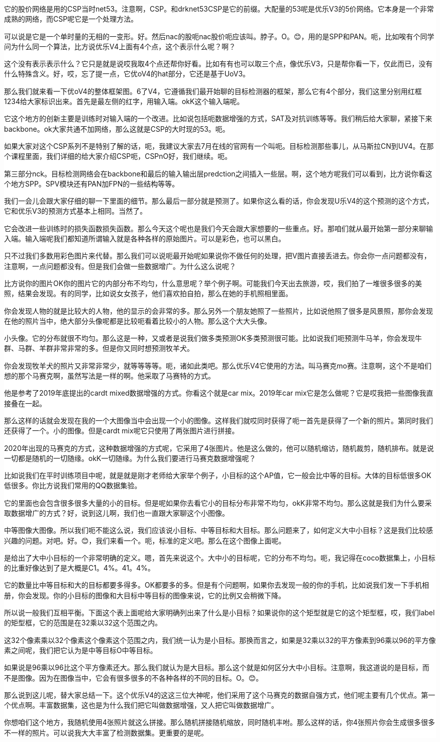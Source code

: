 它的股价网络是用的CSP当时net53。注意啊，CSP。和drknet53CSP是它的前缀。大配量的53呢是优乐V3的5价网络。它本身是一个非常成熟的网络，而CSP呢它是一个处理方法。

可以说是它是一个单时量的无相的一变形。好。然后nac的股呃nac股价呃应该叫。脖子。O。😊，用的是SPP和PAN。呃，比如唉有个同学问为什么同一个算法，比方说优乐V4上面有4个点，这个表示什么呢？啊？

这个没有表示表示什么？它只是就是说哎我取4个点还帮你好看。比如有有也可以取三个点，像优乐V3，只是帮你看一下，仅此而已，没有什么特殊含义。好，哎，忘了提一点，它优oV4的hat部分，它还是基于UoV3。

那么我们就来看一下优oV4的整体框架图。6了V4，它遵循我们最开始聊的目标检测器的框架，那么它有4个部分，我们这里分别用红框1234给大家标识出来。首先是最左侧的红字，用输入端。okK这个输入端呢。

它这个地方的创新主要是训练时对输入端的一个改进。比如说包括呃数据增强的方式，SAT及对抗训练等等。我们稍后给大家聊，紧接下来backbone。ok大家共通不加网络，那么这就是CSP的大时现的53。呃。

如果大家对这个CSP系列不是特别了解的话，呃，我建议大家去7月在线的官网有一个叫呃。目标检测那些事儿，从马斯拉CN到UV4。在那个课程里面，我们详细的给大家介绍CSP呃，CSPnO好，我们继续。呃。

第三部分nck。目标检测网络会在backbone和最后的输入输出层predction之间插入一些层。啊，这个地方呢我们可以看到，比方说你看这个地方SPP。SPV模块还有PAN加FPN的一些结构等等。

我们一会儿会跟大家仔细的聊一下里面的细节。那么最后一部分就是预测了。如果你这么看的话，你会发现U乐V4的这个预测的这个方式，它和优乐V3的预测方式基本上相同。当然了。

它会改进一些训练时的损失函数损失函数。那么今天这个呢也是我们今天会跟大家想要的一些重点。好。那咱们就从最开始第一部分来聊输入端。输入端呢我们都知道所谓输入就是各种各样的原始图片。可以是彩色，也可以黑白。

只不过我们多数用彩色图片来代替。那么我们可以说呃最开始呢如果说你不做任何的处理，把V图片直接丢进去。你会你一点问题都没有，注意啊，一点问题都没有。但是我们会做一些数据增广。为什么这么说呢？

比方说你的图片OK你的图片它的内部分布不均匀，什么意思呢？举个例子啊。可能我们今天出去旅游，哎，我们拍了一堆很多很多的美照，结果会发现。有的同学，比如说女女孩子，他们喜欢拍自拍，那么在她的手机照相里面。

你会发现人物的就是比较大的人物，他的显示的会非常的多。那么另外一个朋友她照了一些照片，比如说他照了很多是风景照，那你会发现在他的照片当中，绝大部分头像呢都是比较呃看着比较小的人物。那么这个大大头像。

小头像。它的分布就很不均匀。那么这是一种，又或者是说我们做多类预测OK多类预测很可能。比如说我们呃预测牛马羊，你会发现牛群、马群、羊群非常非常的多。但是你又同时想预测牧羊犬。

你会发现牧羊犬的照片又非常非常少，就等等等等。呃，诸如此类吧。那么优乐V4它使用的方法。叫马赛克mo赛。注意啊，这个不是咱们想的那个马赛克啊，虽然写法是一样的啊。他采取了马赛特的方式。

他是参考了2019年底提出的cardt mixed数据增强的方式。你看这个就是car mix。2019年car mix它是怎么做呢？它是哎我把一些图像我直接叠在一起。

那么这样的话就会发现在我的一个大图像当中会出现一个小的图像。这样我们就哎同时获得了呃一首先是获得了一个新的照片。第同时我们还获得了一个。小的图像。但是cardt mix呢它只使用了两张图片进行拼接。

2020年出现的马赛克的方式，这种数据增强的方式呢，它采用了4张图片。他是这么做的，他可以随机缩访，随机裁剪，随机排布。就是说一切都是随机的一切随缘。okK一切随缘。为什么我们要进行马赛克数据增强呢？

比如说我们在平时训练项目中呢，就是就是刚才老师给大家举个例子，小目标的这个AP值，它一般会比中等的目标。大体的目标低很多OK低很多。你比方说我们常用的QQ数据集验。

它的里面也会包含很多很多大量的小的目标。但是呢如果你去看它小的目标分布非常不均匀，okK非常不均匀。那么这就是我们为什么要采取数据增广的方式？好，说到这儿啊，我们也一直跟大家聊这个小图像。

中等图像大图像。所以我们呃不能这么说，我们应该说小目标、中等目标和大目标。那么问题来了，如何定义大中小目标？这是我们比较感兴趣的问题。对吧。好。😊，我们来看一个。呃，标准的定义吧。那么在这个图像上面呢。

是给出了大中小目标的一个非常明确的定义。嗯，首先来说这个。大中小的目标呢，它的分布不均匀。呃，我记得在coco数据集上，小目标的比重好像达到了是大概是C1。4%。41。4%。

它的数量比中等目标和大的目标都要多得多。OK都要多的多。但是有个问题啊，如果你去发现一般的你的手机，比如说我们发一下手机相册，你会发现。你的小目标的图像和大目标中等目标的图像来说，它的比例又会稍微下降。

所以说一般我们互相平衡。下面这个表上面呢给大家明确列出来了什么是小目标？如果说你的这个矩型就是它的这个矩型框，哎，我们label的矩型框，它的范围是在32乘以32这个范围之内。

这32个像素乘以32个像素这个像素这个范围之内，我们统一认为是小目标。那换而言之，如果是32乘以32的平方像素到96乘以96的平方像素之间呢，我们把它认为是中等目标O中等目标。

如果说是96乘以96比这个平方像素还大。那么我们就认为是大目标。那么这个就是如何区分大中小目标。注意啊，我这道说的是目标，而不是图像。因为在图像当中，它会有很多很多的不各种各样的不同的目标。O。😊。

那么说到这儿呢，替大家总结一下。这个优乐V4的这这三位大神呢，他们采用了这个马赛克的数据自强方式，他们呢主要有几个优点。第一个优点啊。丰富数据集，这也是为什么我们把它叫做数据增强，又人把它叫做数据增广。

你想咱们这个地方，我随机使用4张照片就这么拼接。那么随机拼接随机缩放，同时随机丰咐。那么这样的话，你4张照片你会生成很多很多不一样的照片。可以说我大大丰富了检测数据集。更重要的是呢。
